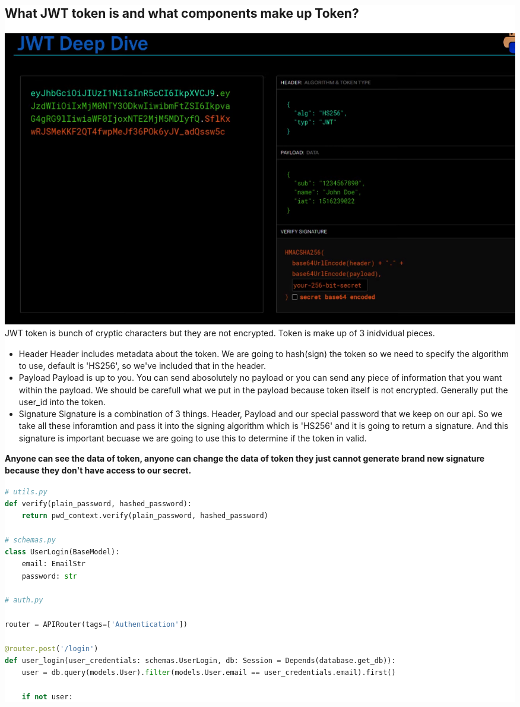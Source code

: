 ## What JWT token is and what components make up Token?
![JWT Components](meta/imgs/JWT_components.png)
JWT token is bunch of cryptic characters but they are not encrypted. Token is make up of 3 inidvidual pieces.
- Header
Header includes metadata about the token. We are going to hash(sign) the token so we need to specify the algorithm to use, default is 'HS256', so we've included that in the header.
- Payload
Payload is up to you. You can send abosolutely no payload or you can send any piece of information that you want within the payload. We should be carefull what we put in the payload because token itself is not encrypted. Generally put the user_id into the token.
- Signature
Signature is a combination of 3 things. Header, Payload and our special password that we keep on our api. So we take all these inforamtion and pass it into the signing algorithm which is 'HS256' and it is going to return a signature. And this signature is important becuase we are going to use this to determine if the token in valid.

**Anyone can see the data of token, anyone can change the data of token they just cannot generate brand new signature because they don't have access to our secret.**

```py
# utils.py
def verify(plain_password, hashed_password):
    return pwd_context.verify(plain_password, hashed_password)

# schemas.py
class UserLogin(BaseModel):
    email: EmailStr
    password: str

# auth.py

router = APIRouter(tags=['Authentication'])

@router.post('/login')
def user_login(user_credentials: schemas.UserLogin, db: Session = Depends(database.get_db)):
    user = db.query(models.User).filter(models.User.email == user_credentials.email).first()

    if not user:
```